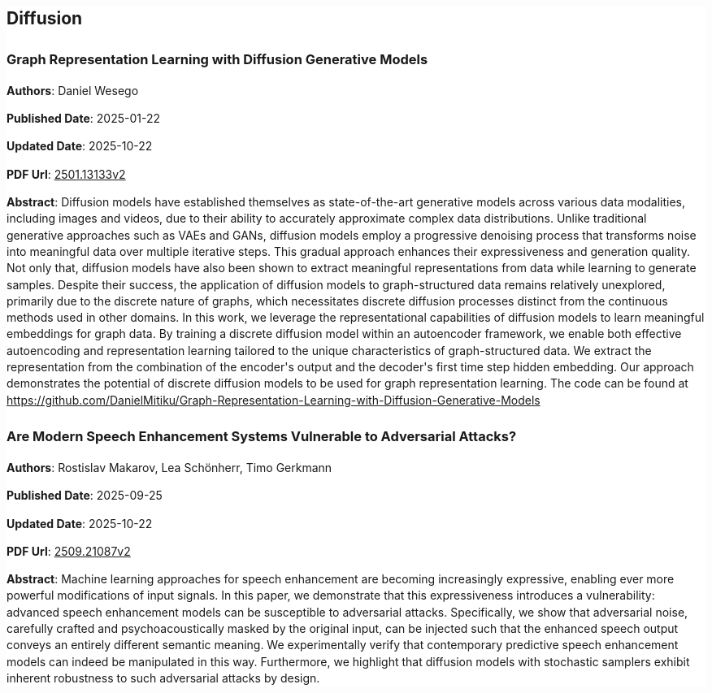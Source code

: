 ## Diffusion
### Graph Representation Learning with Diffusion Generative Models
**Authors**: Daniel Wesego

**Published Date**: 2025-01-22

**Updated Date**: 2025-10-22

**PDF Url**: [2501.13133v2](http://arxiv.org/pdf/2501.13133v2)

**Abstract**: Diffusion models have established themselves as state-of-the-art generative
models across various data modalities, including images and videos, due to
their ability to accurately approximate complex data distributions. Unlike
traditional generative approaches such as VAEs and GANs, diffusion models
employ a progressive denoising process that transforms noise into meaningful
data over multiple iterative steps. This gradual approach enhances their
expressiveness and generation quality. Not only that, diffusion models have
also been shown to extract meaningful representations from data while learning
to generate samples. Despite their success, the application of diffusion models
to graph-structured data remains relatively unexplored, primarily due to the
discrete nature of graphs, which necessitates discrete diffusion processes
distinct from the continuous methods used in other domains. In this work, we
leverage the representational capabilities of diffusion models to learn
meaningful embeddings for graph data. By training a discrete diffusion model
within an autoencoder framework, we enable both effective autoencoding and
representation learning tailored to the unique characteristics of
graph-structured data. We extract the representation from the combination of
the encoder's output and the decoder's first time step hidden embedding. Our
approach demonstrates the potential of discrete diffusion models to be used for
graph representation learning. The code can be found at
https://github.com/DanielMitiku/Graph-Representation-Learning-with-Diffusion-Generative-Models


### Are Modern Speech Enhancement Systems Vulnerable to Adversarial Attacks?
**Authors**: Rostislav Makarov, Lea Schönherr, Timo Gerkmann

**Published Date**: 2025-09-25

**Updated Date**: 2025-10-22

**PDF Url**: [2509.21087v2](http://arxiv.org/pdf/2509.21087v2)

**Abstract**: Machine learning approaches for speech enhancement are becoming increasingly
expressive, enabling ever more powerful modifications of input signals. In this
paper, we demonstrate that this expressiveness introduces a vulnerability:
advanced speech enhancement models can be susceptible to adversarial attacks.
Specifically, we show that adversarial noise, carefully crafted and
psychoacoustically masked by the original input, can be injected such that the
enhanced speech output conveys an entirely different semantic meaning. We
experimentally verify that contemporary predictive speech enhancement models
can indeed be manipulated in this way. Furthermore, we highlight that diffusion
models with stochastic samplers exhibit inherent robustness to such adversarial
attacks by design.
